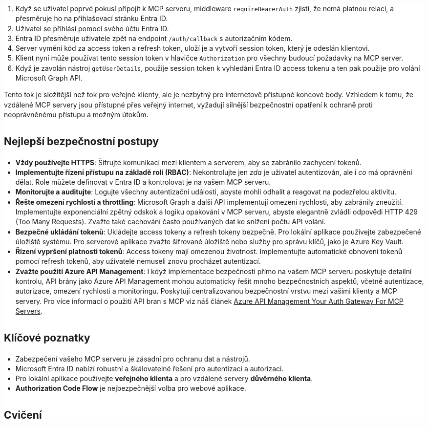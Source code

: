1. Když se uživatel poprvé pokusí připojit k MCP serveru, middleware `requireBearerAuth` zjistí, že nemá platnou relaci, a přesměruje ho na přihlašovací stránku Entra ID.
2. Uživatel se přihlásí pomocí svého účtu Entra ID.
3. Entra ID přesměruje uživatele zpět na endpoint `/auth/callback` s autorizačním kódem.
4. Server vymění kód za access token a refresh token, uloží je a vytvoří session token, který je odeslán klientovi.  
5. Klient nyní může používat tento session token v hlavičce `Authorization` pro všechny budoucí požadavky na MCP server.  
6. Když je zavolán nástroj `getUserDetails`, použije session token k vyhledání Entra ID access tokenu a ten pak použije pro volání Microsoft Graph API.

Tento tok je složitější než tok pro veřejné klienty, ale je nezbytný pro internetově přístupné koncové body. Vzhledem k tomu, že vzdálené MCP servery jsou přístupné přes veřejný internet, vyžadují silnější bezpečnostní opatření k ochraně proti neoprávněnému přístupu a možným útokům.


## Nejlepší bezpečnostní postupy

- **Vždy používejte HTTPS**: Šifrujte komunikaci mezi klientem a serverem, aby se zabránilo zachycení tokenů.  
- **Implementujte řízení přístupu na základě rolí (RBAC)**: Nekontrolujte jen *zda* je uživatel autentizován, ale i *co* má oprávnění dělat. Role můžete definovat v Entra ID a kontrolovat je na vašem MCP serveru.  
- **Monitorujte a auditujte**: Logujte všechny autentizační události, abyste mohli odhalit a reagovat na podezřelou aktivitu.  
- **Řešte omezení rychlosti a throttling**: Microsoft Graph a další API implementují omezení rychlosti, aby zabránily zneužití. Implementujte exponenciální zpětný odskok a logiku opakování v MCP serveru, abyste elegantně zvládli odpovědi HTTP 429 (Too Many Requests). Zvažte také cachování často používaných dat ke snížení počtu API volání.  
- **Bezpečné ukládání tokenů**: Ukládejte access tokeny a refresh tokeny bezpečně. Pro lokální aplikace používejte zabezpečené úložiště systému. Pro serverové aplikace zvažte šifrované úložiště nebo služby pro správu klíčů, jako je Azure Key Vault.  
- **Řízení vypršení platnosti tokenů**: Access tokeny mají omezenou životnost. Implementujte automatické obnovení tokenů pomocí refresh tokenů, aby uživatelé nemuseli znovu procházet autentizací.  
- **Zvažte použití Azure API Management**: I když implementace bezpečnosti přímo na vašem MCP serveru poskytuje detailní kontrolu, API brány jako Azure API Management mohou automaticky řešit mnoho bezpečnostních aspektů, včetně autentizace, autorizace, omezení rychlosti a monitoringu. Poskytují centralizovanou bezpečnostní vrstvu mezi vašimi klienty a MCP servery. Pro více informací o použití API bran s MCP viz náš článek [Azure API Management Your Auth Gateway For MCP Servers](https://techcommunity.microsoft.com/blog/integrationsonazureblog/azure-api-management-your-auth-gateway-for-mcp-servers/4402690).


## Klíčové poznatky

- Zabezpečení vašeho MCP serveru je zásadní pro ochranu dat a nástrojů.  
- Microsoft Entra ID nabízí robustní a škálovatelné řešení pro autentizaci a autorizaci.  
- Pro lokální aplikace používejte **veřejného klienta** a pro vzdálené servery **důvěrného klienta**.  
- **Authorization Code Flow** je nejbezpečnější volba pro webové aplikace.


## Cvičení
